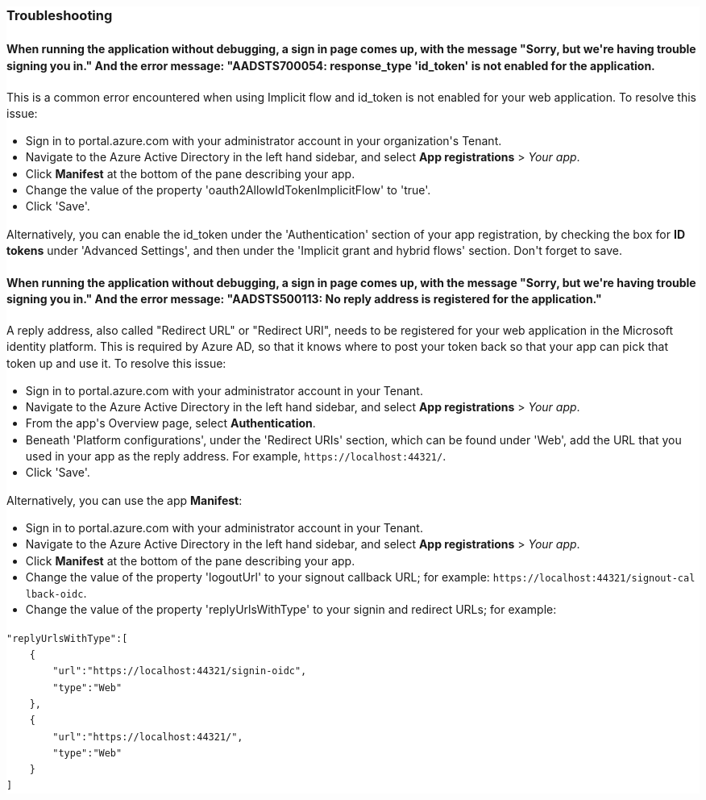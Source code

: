 ### Troubleshooting

#### When running the application without debugging, a sign in page comes up, with the message "Sorry, but we're having trouble signing you in."  And the error message: "AADSTS700054: response_type 'id_token' is not enabled for the application.

This is a common error encountered when using Implicit flow and id_token is not enabled for your web application.  To resolve this issue:

- Sign in to portal.azure.com with your administrator account in your organization's Tenant.
- Navigate to the Azure Active Directory in the left hand sidebar, and select **App registrations** > _Your app_.
- Click **Manifest** at the bottom of the pane describing your app.
- Change the value of the property 'oauth2AllowIdTokenImplicitFlow' to 'true'.
- Click 'Save'.

Alternatively, you can enable the id_token under the 'Authentication' section of your app registration, by checking the box for **ID tokens** under 'Advanced Settings', and then under the 'Implicit grant and hybrid flows' section.  Don't forget to save.

#### When running the application without debugging, a sign in page comes up, with the message "Sorry, but we're having trouble signing you in."  And the error message: "AADSTS500113: No reply address is registered for the application."

A reply address, also called "Redirect URL" or "Redirect URI", needs to be registered for your web application in the Microsoft identity platform.  This is required by Azure AD, so that it knows where to post your token back so that your app can pick that token up and use it.  To resolve this issue:

- Sign in to portal.azure.com with your administrator account in your Tenant.
- Navigate to the Azure Active Directory in the left hand sidebar, and select **App registrations** > _Your app_.
- From the app's Overview page, select **Authentication**.
- Beneath 'Platform configurations', under the 'Redirect URIs' section, which can be found under 'Web', add the URL that you used in your app as the reply address.  For example, `https://localhost:44321/`.
- Click 'Save'.

Alternatively, you can use the app **Manifest**:

- Sign in to portal.azure.com with your administrator account in your Tenant.
- Navigate to the Azure Active Directory in the left hand sidebar, and select **App registrations** > _Your app_.
- Click **Manifest** at the bottom of the pane describing your app.
- Change the value of the property 'logoutUrl' to your signout callback URL; for example: `https://localhost:44321/signout-callback-oidc`.
- Change the value of the property 'replyUrlsWithType' to your signin and redirect URLs; for example:

```
"replyUrlsWithType":[
	{
		"url":"https://localhost:44321/signin-oidc",
		"type":"Web"
	},
	{
		"url":"https://localhost:44321/",
		"type":"Web"
	}
]
```
